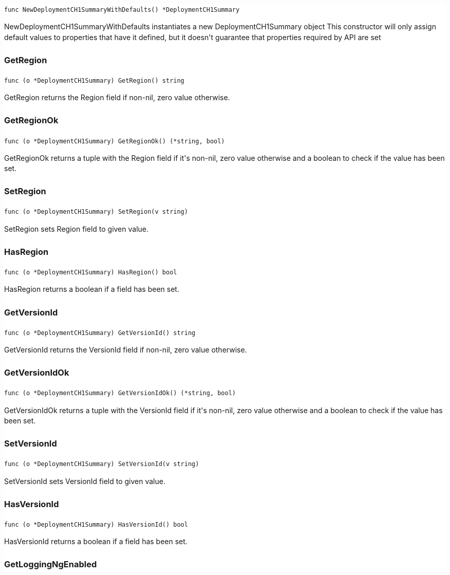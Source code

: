 `func NewDeploymentCH1SummaryWithDefaults() *DeploymentCH1Summary`

NewDeploymentCH1SummaryWithDefaults instantiates a new DeploymentCH1Summary object
This constructor will only assign default values to properties that have it defined,
but it doesn't guarantee that properties required by API are set

### GetRegion

`func (o *DeploymentCH1Summary) GetRegion() string`

GetRegion returns the Region field if non-nil, zero value otherwise.

### GetRegionOk

`func (o *DeploymentCH1Summary) GetRegionOk() (*string, bool)`

GetRegionOk returns a tuple with the Region field if it's non-nil, zero value otherwise
and a boolean to check if the value has been set.

### SetRegion

`func (o *DeploymentCH1Summary) SetRegion(v string)`

SetRegion sets Region field to given value.

### HasRegion

`func (o *DeploymentCH1Summary) HasRegion() bool`

HasRegion returns a boolean if a field has been set.

### GetVersionId

`func (o *DeploymentCH1Summary) GetVersionId() string`

GetVersionId returns the VersionId field if non-nil, zero value otherwise.

### GetVersionIdOk

`func (o *DeploymentCH1Summary) GetVersionIdOk() (*string, bool)`

GetVersionIdOk returns a tuple with the VersionId field if it's non-nil, zero value otherwise
and a boolean to check if the value has been set.

### SetVersionId

`func (o *DeploymentCH1Summary) SetVersionId(v string)`

SetVersionId sets VersionId field to given value.

### HasVersionId

`func (o *DeploymentCH1Summary) HasVersionId() bool`

HasVersionId returns a boolean if a field has been set.

### GetLoggingNgEnabled
